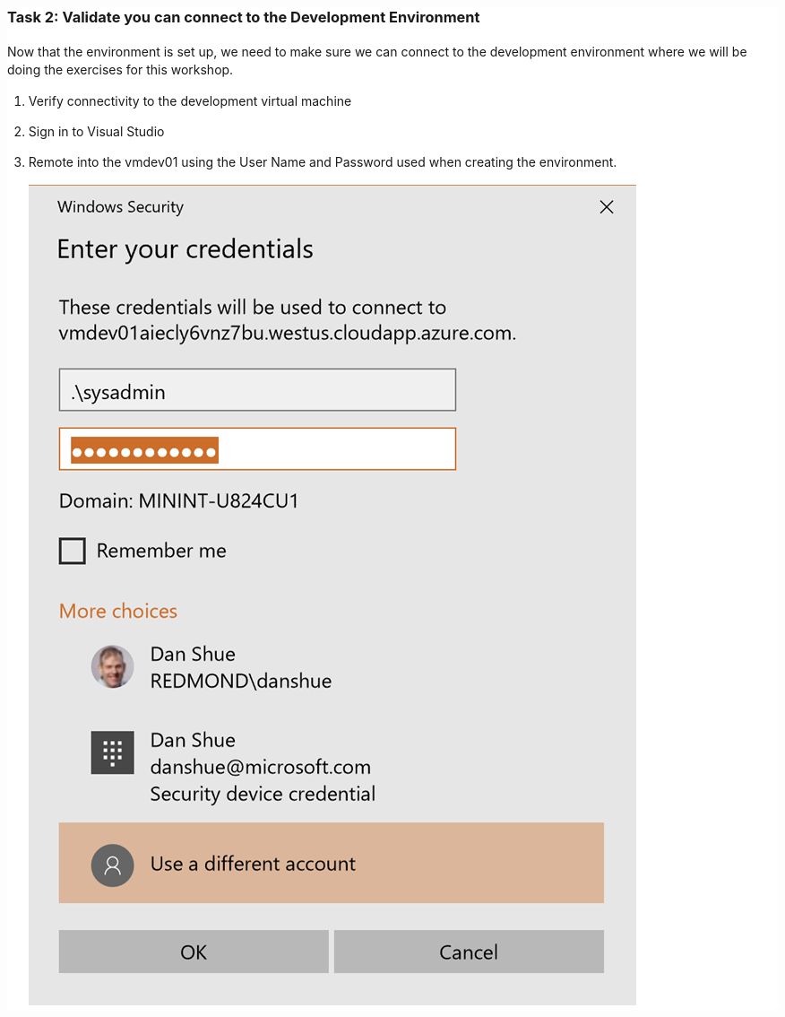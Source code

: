 ### Task 2: Validate you can connect to the Development Environment

Now that the environment is set up, we need to make sure we can connect to the development environment where we will be doing the exercises for this workshop.

1. Verify connectivity to the development virtual machine
2. Sign in to Visual Studio
3. Remote into the vmdev01 using the User Name and Password used when creating the environment.

    ![VM Sign In](./media/image11-vm-credentials.png)
